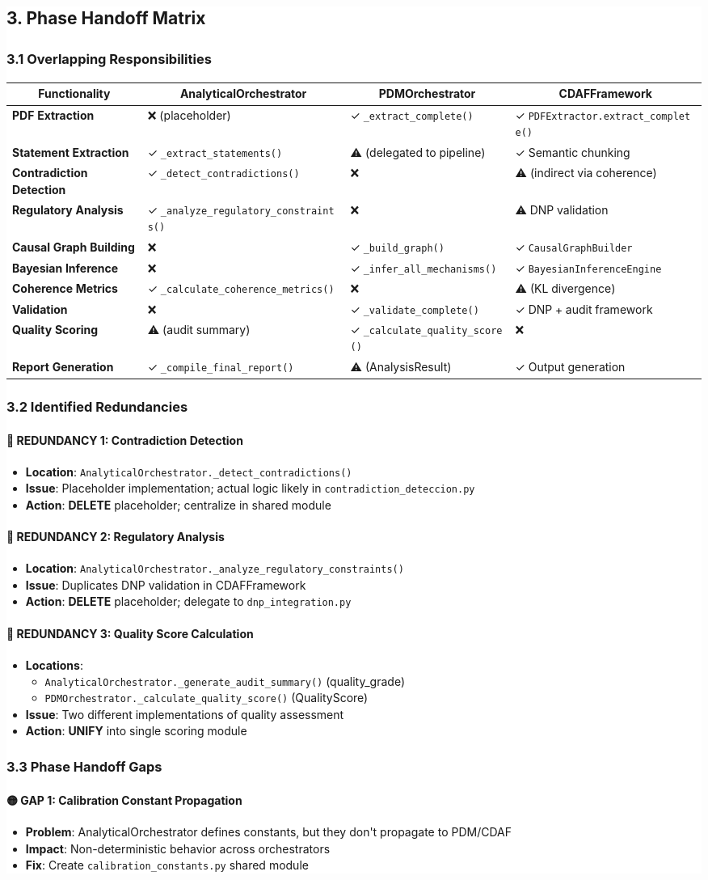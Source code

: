 
## 3. Phase Handoff Matrix

### 3.1 Overlapping Responsibilities

| Functionality | AnalyticalOrchestrator | PDMOrchestrator | CDAFFramework |
|---------------|------------------------|-----------------|---------------|
| **PDF Extraction** | ❌ (placeholder) | ✓ `_extract_complete()` | ✓ `PDFExtractor.extract_complete()` |
| **Statement Extraction** | ✓ `_extract_statements()` | ⚠️ (delegated to pipeline) | ✓ Semantic chunking |
| **Contradiction Detection** | ✓ `_detect_contradictions()` | ❌ | ⚠️ (indirect via coherence) |
| **Regulatory Analysis** | ✓ `_analyze_regulatory_constraints()` | ❌ | ⚠️ DNP validation |
| **Causal Graph Building** | ❌ | ✓ `_build_graph()` | ✓ `CausalGraphBuilder` |
| **Bayesian Inference** | ❌ | ✓ `_infer_all_mechanisms()` | ✓ `BayesianInferenceEngine` |
| **Coherence Metrics** | ✓ `_calculate_coherence_metrics()` | ❌ | ⚠️ (KL divergence) |
| **Validation** | ❌ | ✓ `_validate_complete()` | ✓ DNP + audit framework |
| **Quality Scoring** | ⚠️ (audit summary) | ✓ `_calculate_quality_score()` | ❌ |
| **Report Generation** | ✓ `_compile_final_report()` | ⚠️ (AnalysisResult) | ✓ Output generation |

### 3.2 Identified Redundancies

#### 🔴 **REDUNDANCY 1: Contradiction Detection**
- **Location**: `AnalyticalOrchestrator._detect_contradictions()`
- **Issue**: Placeholder implementation; actual logic likely in `contradiction_deteccion.py`
- **Action**: **DELETE** placeholder; centralize in shared module

#### 🔴 **REDUNDANCY 2: Regulatory Analysis**
- **Location**: `AnalyticalOrchestrator._analyze_regulatory_constraints()`
- **Issue**: Duplicates DNP validation in CDAFFramework
- **Action**: **DELETE** placeholder; delegate to `dnp_integration.py`

#### 🔴 **REDUNDANCY 3: Quality Score Calculation**
- **Locations**: 
  - `AnalyticalOrchestrator._generate_audit_summary()` (quality_grade)
  - `PDMOrchestrator._calculate_quality_score()` (QualityScore)
- **Issue**: Two different implementations of quality assessment
- **Action**: **UNIFY** into single scoring module

### 3.3 Phase Handoff Gaps

#### 🟡 **GAP 1: Calibration Constant Propagation**
- **Problem**: AnalyticalOrchestrator defines constants, but they don't propagate to PDM/CDAF
- **Impact**: Non-deterministic behavior across orchestrators
- **Fix**: Create `calibration_constants.py` shared module
